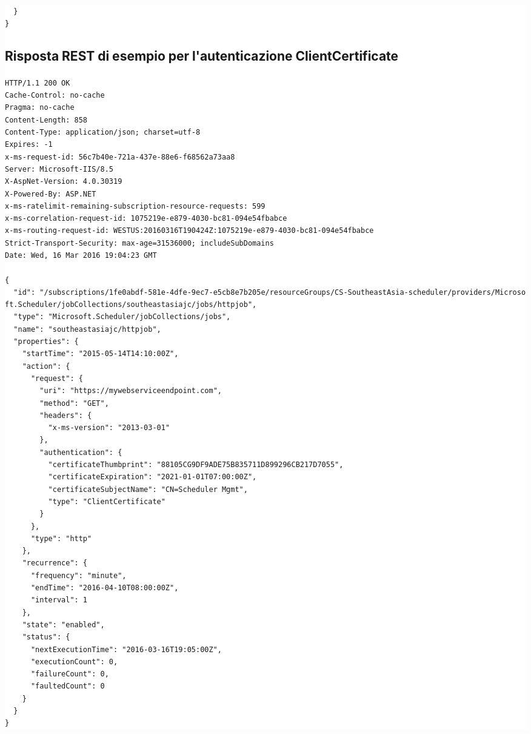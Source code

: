 ```
  }
}
```

## <a name="sample-rest-response-for-clientcertificate-authentication"></a>Risposta REST di esempio per l'autenticazione ClientCertificate
```
HTTP/1.1 200 OK
Cache-Control: no-cache
Pragma: no-cache
Content-Length: 858
Content-Type: application/json; charset=utf-8
Expires: -1
x-ms-request-id: 56c7b40e-721a-437e-88e6-f68562a73aa8
Server: Microsoft-IIS/8.5
X-AspNet-Version: 4.0.30319
X-Powered-By: ASP.NET
x-ms-ratelimit-remaining-subscription-resource-requests: 599
x-ms-correlation-request-id: 1075219e-e879-4030-bc81-094e54fbabce
x-ms-routing-request-id: WESTUS:20160316T190424Z:1075219e-e879-4030-bc81-094e54fbabce
Strict-Transport-Security: max-age=31536000; includeSubDomains
Date: Wed, 16 Mar 2016 19:04:23 GMT

{
  "id": "/subscriptions/1fe0abdf-581e-4dfe-9ec7-e5cb8e7b205e/resourceGroups/CS-SoutheastAsia-scheduler/providers/Microsoft.Scheduler/jobCollections/southeastasiajc/jobs/httpjob",
  "type": "Microsoft.Scheduler/jobCollections/jobs",
  "name": "southeastasiajc/httpjob",
  "properties": {
    "startTime": "2015-05-14T14:10:00Z",
    "action": {
      "request": {
        "uri": "https://mywebserviceendpoint.com",
        "method": "GET",
        "headers": {
          "x-ms-version": "2013-03-01"
        },
        "authentication": {
          "certificateThumbprint": "88105CG9DF9ADE75B835711D899296CB217D7055",
          "certificateExpiration": "2021-01-01T07:00:00Z",
          "certificateSubjectName": "CN=Scheduler Mgmt",
          "type": "ClientCertificate"
        }
      },
      "type": "http"
    },
    "recurrence": {
      "frequency": "minute",
      "endTime": "2016-04-10T08:00:00Z",
      "interval": 1
    },
    "state": "enabled",
    "status": {
      "nextExecutionTime": "2016-03-16T19:05:00Z",
      "executionCount": 0,
      "failureCount": 0,
      "faultedCount": 0
    }
  }
}
```

